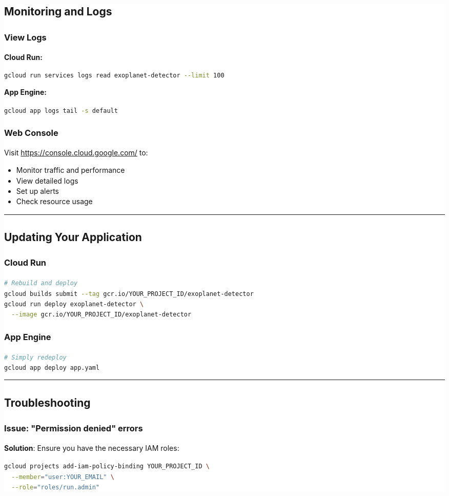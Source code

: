 
## Monitoring and Logs

### View Logs

**Cloud Run:**
```bash
gcloud run services logs read exoplanet-detector --limit 100
```

**App Engine:**
```bash
gcloud app logs tail -s default
```

### Web Console

Visit https://console.cloud.google.com/ to:
- Monitor traffic and performance
- View detailed logs
- Set up alerts
- Check resource usage

---

## Updating Your Application

### Cloud Run
```bash
# Rebuild and deploy
gcloud builds submit --tag gcr.io/YOUR_PROJECT_ID/exoplanet-detector
gcloud run deploy exoplanet-detector \
  --image gcr.io/YOUR_PROJECT_ID/exoplanet-detector
```

### App Engine
```bash
# Simply redeploy
gcloud app deploy app.yaml
```

---

## Troubleshooting

### Issue: "Permission denied" errors
**Solution**: Ensure you have the necessary IAM roles:
```bash
gcloud projects add-iam-policy-binding YOUR_PROJECT_ID \
  --member="user:YOUR_EMAIL" \
  --role="roles/run.admin"
```
